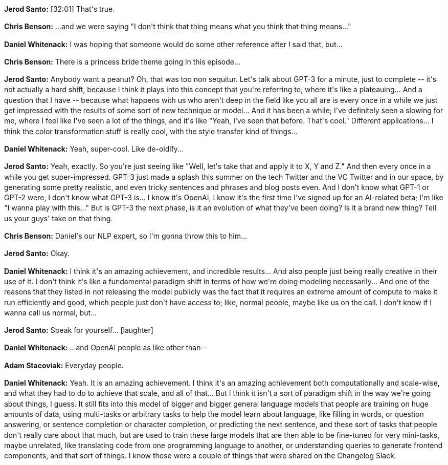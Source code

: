 **Jerod Santo:** \[32:01\] That's true.

**Chris Benson:** ...and we were saying "I don't think that thing means what you think that thing means..."

**Daniel Whitenack:** I was hoping that someone would do some other reference after I said that, but...

**Chris Benson:** There is a princess bride theme going in this episode...

**Jerod Santo:** Anybody want a peanut? Oh, that was too non sequitur. Let's talk about GPT-3 for a minute, just to complete -- it's not actually a hard shift, because I think it plays into this concept that you're referring to, where it's like a plateauing... And a question that I have -- because what happens with us who aren't deep in the field like you all are is every once in a while we just get impressed with the results of some sort of new technique or model... And it has been a while; I've definitely seen a slowing for me, where I feel like I've seen a lot of the things, and it's like "Yeah, I've seen that before. That's cool." Different applications... I think the color transformation stuff is really cool, with the style transfer kind of things...

**Daniel Whitenack:** Yeah, super-cool. Like de-oldify...

**Jerod Santo:** Yeah, exactly. So you're just seeing like "Well, let's take that and apply it to X, Y and Z." And then every once in a while you get super-impressed. GPT-3 just made a splash this summer on the tech Twitter and the VC Twitter and in our space, by generating some pretty realistic, and even tricky sentences and phrases and blog posts even. And I don't know what GPT-1 or GPT-2 were, I don't know what GPT-3 is... I know it's OpenAI, I know it's the first time I've signed up for an AI-related beta; I'm like "I wanna play with this..." But is GPT-3 the next phase, is it an evolution of what they've been doing? Is it a brand new thing? Tell us your guys' take on that thing.

**Chris Benson:** Daniel's our NLP expert, so I'm gonna throw this to him...

**Jerod Santo:** Okay.

**Daniel Whitenack:** I think it's an amazing achievement, and incredible results... And also people just being really creative in their use of it. I don't think it's like a fundamental paradigm shift in terms of how we're doing modeling necessarily... And one of the reasons that they listed in not releasing the model publicly was the fact that it requires an extreme amount of compute to make it run efficiently and good, which people just don't have access to; like, normal people, maybe like us on the call. I don't know if I wanna call us normal, but...

**Jerod Santo:** Speak for yourself... \[laughter\]

**Daniel Whitenack:** ...and OpenAI people as like other than--

**Adam Stacoviak:** Everyday people.

**Daniel Whitenack:** Yeah. It is an amazing achievement. I think it's an amazing achievement both computationally and scale-wise, and what they had to do to achieve that scale, and all of that... But I think it isn't a sort of paradigm shift in the way we're going about things, I guess. It still fits into this model of bigger and bigger general language models that people are training on huge amounts of data, using multi-tasks or arbitrary tasks to help the model learn about language, like filling in words, or question answering, or sentence completion or character completion, or predicting the next sentence, and these sort of tasks that people don't really care about that much, but are used to train these large models that are then able to be fine-tuned for very mini-tasks, maybe unrelated, like translating code from one programming language to another, or understanding queries to generate frontend components, and that sort of things. I know those were a couple of things that were shared on the Changelog Slack.
